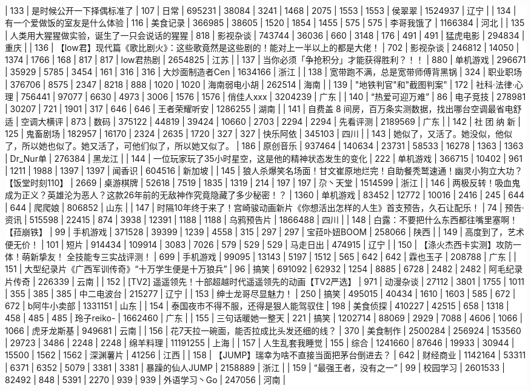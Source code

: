| 133 | 是时候公开一下择偶标准了                                                                     |    107     | 日常            |  695231 |  38084 |   3241 |   1468 |  2075 |  1553 |  1553 | 侯翠翠             |  1524937 | 辽宁     |
| 134 | 有一个爱做饭的室友是什么体验                                                                   |    116     | 美食记录          |  366985 |  38605 |   1520 |   1854 |  1455 |   575 |   575 | 李哥我饿了           |  1166384 | 河北     |
| 135 | 人类用大猩猩做实验，诞生了一只会说话的猩猩                                                            |    818     | 影视杂谈          |  743744 |  36036 |    660 |   3148 |   176 |   491 |   491 | 猛虎电影            |   294834 | 重庆     |
| 136 | 【low君】现代篇《歌比剧火》：这些歌竟然是这些剧的！能对上一半以上的都是大佬！                                         |    702     | 影视杂谈          |  246812 |  14050 |   1374 |   1766 |   168 |   817 |   817 | low君热剧          |  2654825 | 江苏     |
| 137 | 当你必须「争抢积分」才能获得胜利？！！                                                              |    880     | 单机游戏          |  296671 |  35929 |   5785 |   3454 |   161 |   316 |   316 | 大炒面制造者Cen       |  1634166 | 浙江     |
| 138 | 宽带跑不满，总是宽带师傅背黑锅                                                                  |    324     | 职业职场          |  376706 |   8575 |   2347 |   8218 |   888 |  1020 |  1020 | 海南弱电小胡          |   262514 | 海南     |
| 139 | "地铁判官"和"截图判案"                                                                    |    172     | 社科·法律·心理      |  756441 |  97077 |   6630 |   4973 |  3006 |  1576 |  1576 | 俏佳人xxx          |  3204239 | 广东     |
| 140 | “热爱可迎万难”                                                                         |     86     | 电子竞技          |  278981 |  30207 |    721 |   1901 |   317 |   646 |   646 | 王者荣耀听安          |  1286255 | 湖南     |
| 141 | 自费盖 8 间房，百万条实测数据，找出哪台空调最省电舒适 | 空调大横评                                             |    873     | 数码            |  375122 |  44819 |  39424 |  10660 |  2703 |  2294 |  2294 | 先看评测            |  2189569 | 广东     |
| 142 | 社 团 纳 新                                                                          |    125     | 鬼畜剧场          |  182957 |  16170 |   2324 |   2635 |  1720 |   327 |   327 | 快乐阿依            |   345103 | 四川     |
| 143 | 她似了，又活了。她没似，他似了，所以她也似了。她又活了，可他们似了，所以她又似了。                                        |    186     | 原创音乐          |  937464 | 140634 |  23731 |  58533 | 16278 |  1363 |  1363 | Dr_Nur单         |   276384 | 黑龙江    |
| 144 | 一位玩家玩了35小时星空，这是他的精神状态发生的变化                                                       |    222     | 单机游戏          |  366715 |  10402 |    961 |   1211 |  1988 |  1397 |  1397 | 闻香识             |   604516 | 新加坡    |
| 145 | 狼人杀爆笑名场面！甘文崔原地烂完！自助餐秃鹫速通！幽灵小狗立大功？【饭堂时刻110】                                       |   2669     | 桌游棋牌          |   52618 |   7519 |   1835 |   1319 |   214 |   197 |   197 | 尕丶天堂            |  1514599 | 浙江     |
| 146 | 两极反转！吸血鬼成为正义？英雄沦为恶人？这款26年前的无敌神作究竟隐藏了多少秘密！？                                       |   1360     | 单机游戏          |   83452 |  12772 |  10016 |   2416 |   245 |   644 |   644 | 爬爬娘             |   806852 | 山东     |
| 147 | 时隔10年终于来了！宫崎骏动画新片《你想活出怎样的人生》首支预告，久石让配乐！                                          |     74     | 预告·资讯         |  515598 |  22415 |    874 |   3938 | 12391 |  1188 |  1188 | 乌鸦预告片           |  1866488 | 四川     |
| 148 | 白露：不要把什么东西都往嘴里塞啊！【菈崩铁】                                                           |     99     | 手机游戏          |  371528 |  39399 |   1239 |   4558 |   315 |   297 |   297 | 宝菈卟妞BOOM        |   258066 | 陕西     |
| 149 | 高度到了，艺术便无价！                                                                      |    101     | 短片            |  914434 | 109914 |   3083 |   7026 |   579 |   529 |   529 | 马走日出            |   474915 | 辽宁     |
| 150 | 【涤火杰西卡实测】攻防一体！萌新挚友！ 全技能专三实战评测！                                                   |    699     | 手机游戏          |   99095 |  13143 |   5197 |   1512 |   565 |   642 |   642 | 霖也玉子            |   208788 | 广东     |
| 151 | 大型纪录片《广西军训传奇》“十万学生便是十万狼兵”                                                        |     96     | 搞笑            |  691092 |  62932 |   1254 |   8885 |  6728 |  2482 |  2482 | 阿毛纪录片传奇         |   226339 | 云南     |
| 152 | [TV2] 遥遥领先！十部超越时代遥遥领先的动画【TV2严选】                                                  |    971     | 动漫杂谈          |   27112 |   3801 |   1755 |   1011 |   355 |   385 |   385 | 中二电波台           |   215277 | 辽宁     |
| 153 | 绅士龙哥尽显魅力！                                                                        |    250     | 搞笑            |  495015 |  40434 |   1610 |   1603 |   585 |   672 |   672 | b阿牛小卖部          |  1331151 | 山东     |
| 154 | 泰国夜市不得不服，还得是狠人能驾驭住                                                               |    198     | 美食侦探          |  410227 |  42515 |    658 |   1318 |   458 |   485 |   485 | 玲子reiko-        |  1662460 | 广东     |
| 155 | 三句话暖她一整天                                                                         |    221     | 搞笑            | 1202714 |  88069 |   2929 |   7088 |  4606 |  1066 |  1066 | 虎牙龙斯基           |   949681 | 云南     |
| 156 | 花7天拉一碗面，能否拉成比头发还细的线？                                                             |    370     | 美食制作          | 2500284 | 256924 | 153560 |  29723 |  3486 |  2248 |  2248 | 绵羊料理            | 11191255 | 上海     |
| 157 | 人生乱套我睡觉                                                                          |    155     | 综合            | 1241660 |  87646 |  19933 |  30944 | 15500 |  1562 |  1562 | 深渊薯片            |    41256 | 江西     |
| 158 | 【JUMP】瑞幸为啥不直接当面把茅台倒进去？                                                           |    642     | 财经商业          | 1142164 |  53311 |   6371 |   6352 |  5079 |  3381 |  3381 | 暴躁的仙人JUMP       |  2158889 | 浙江     |
| 159 | “最强王者，没有之一”                                                                      |     99     | 校园学习          | 2601533 |  82492 |    848 |   5391 |  2270 |   939 |   939 | 外语学习丶Go         |   247056 | 河南     |